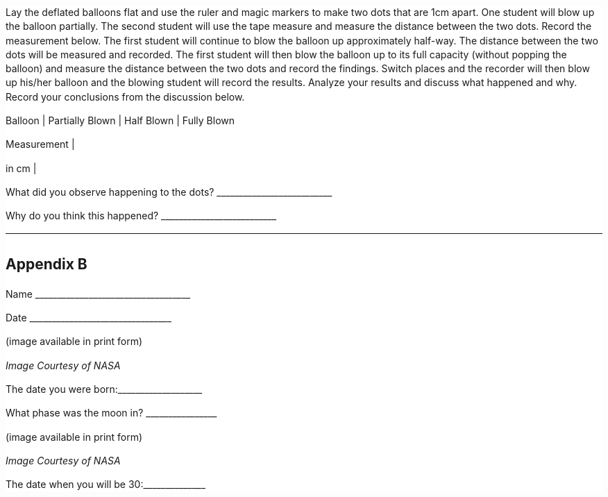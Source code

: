   Lay the deflated balloons flat and use the ruler and magic markers to make two dots that are 1cm apart. One student will blow up the balloon partially. The second student will use the tape measure and measure the distance between the two dots. Record the measurement below. The first student will continue to blow the balloon up approximately half-way. The distance between the two dots will be measured and recorded. The first student will then blow the balloon up to its full capacity (without popping the balloon) and measure the distance between the two dots and record the findings. Switch places and the recorder will then blow up his/her balloon and the blowing student will record the results. Analyze your results and discuss what happened and why. Record your conclusions from the discussion below.
 </p>
<p>
  Balloon | Partially Blown | Half Blown | Fully Blown
 </p>
 <p>
  Measurement |
 </p>
 <p>
  in cm |
 </p>
<p>
  What did you observe happening to the dots? __________________________
 </p>
 <p>
  Why do you think this happened? __________________________
  <b>
  </b>
 </p>

<hr/>
 <h2>
  Appendix B
 </h2>
 <p>
  Name ___________________________________
 </p>
 <p>
  Date ________________________________
 </p>
<p>
  (image available in print form)
 </p>
 <p>
  <i>
   Image Courtesy of NASA
  </i>
 </p>
 <p>
  The date you were born:___________________
 </p>
 <p>
  What phase was the moon in? ________________
 </p>
<p>
  (image available in print form)
 </p>
 <p>
  <i>
   Image Courtesy of NASA
  </i>
 </p>
 <p>
  The date when you will be 30:______________
 </p>
 <p>